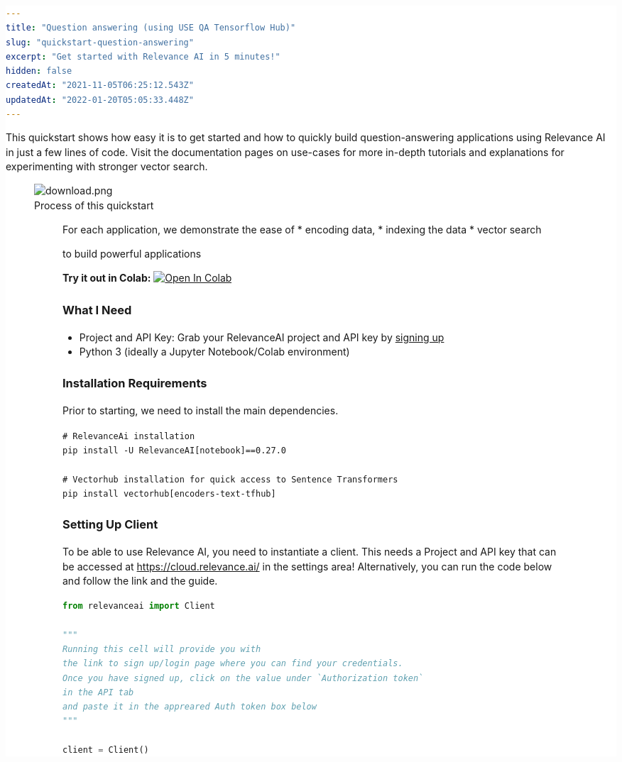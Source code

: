 ```yaml
---
title: "Question answering (using USE QA Tensorflow Hub)"
slug: "quickstart-question-answering"
excerpt: "Get started with Relevance AI in 5 minutes!"
hidden: false
createdAt: "2021-11-05T06:25:12.543Z"
updatedAt: "2022-01-20T05:05:33.448Z"
---
```

This quickstart shows how easy it is to get started and how to quickly build question-answering applications using Relevance AI in just a few lines of code. Visit the documentation pages on use-cases for more in-depth tutorials and explanations for experimenting with stronger vector search.
<figure>
<img src="https://files.readme.io/9be653c-download.png" width="4288" alt="download.png" />
<figcaption>Process of this quickstart</figcaption>
<figure>
For each application, we demonstrate the ease of
* encoding data,
* indexing the data
* vector search

to build powerful applications

**Try it out in Colab:** [![Open In Colab](https://colab.research.google.com/assets/colab-badge.svg)](https://colab.research.google.com/drive/1zL2mwBVCPaccjB7o7XoVJVJKOWRom8mq?usp=sharing)

### What I Need
* Project and API Key: Grab your RelevanceAI project and API key by [signing up](https://cloud.relevance.ai/ )
* Python 3 (ideally a Jupyter Notebook/Colab environment)

### Installation Requirements

Prior to starting, we need to install the main dependencies.
```shell Bash
# RelevanceAi installation
pip install -U RelevanceAI[notebook]==0.27.0

# Vectorhub installation for quick access to Sentence Transformers
pip install vectorhub[encoders-text-tfhub]
```
```shell
```
### Setting Up Client

To be able to use Relevance AI, you need to instantiate a client. This needs a Project and API key that can be accessed at https://cloud.relevance.ai/ in the settings area! Alternatively, you can run the code below and follow the link and the guide.

```python Python (SDK)
from relevanceai import Client

"""
Running this cell will provide you with
the link to sign up/login page where you can find your credentials.
Once you have signed up, click on the value under `Authorization token`
in the API tab
and paste it in the appreared Auth token box below
"""

client = Client()
```
```python
```